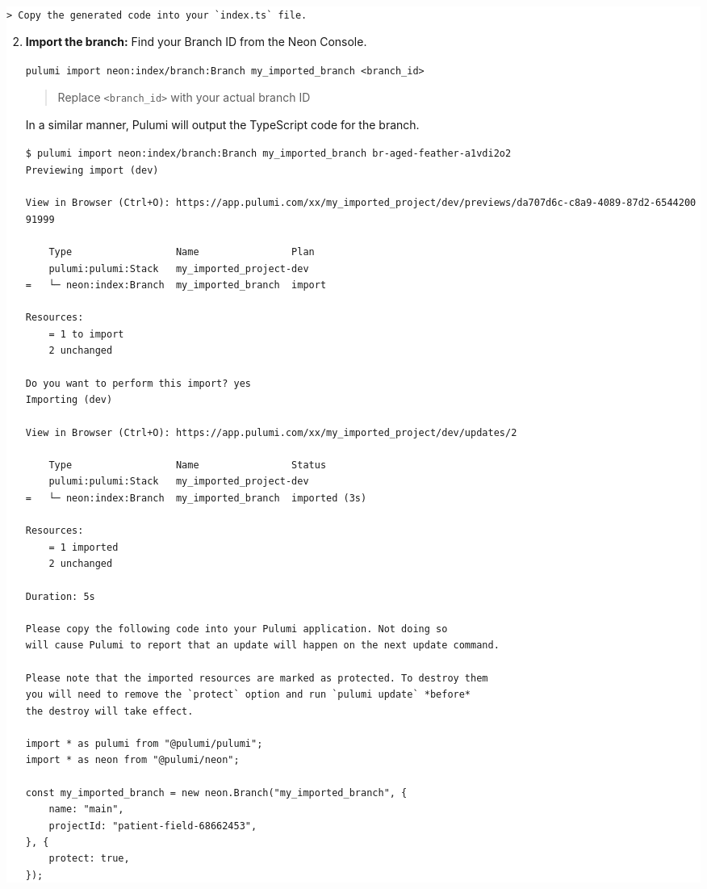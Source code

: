     > Copy the generated code into your `index.ts` file.

2.  **Import the branch:**
    Find your Branch ID from the Neon Console.

    ```shell
    pulumi import neon:index/branch:Branch my_imported_branch <branch_id>
    ```

    > Replace `<branch_id>` with your actual branch ID

    In a similar manner, Pulumi will output the TypeScript code for the branch.

    ```shell
    $ pulumi import neon:index/branch:Branch my_imported_branch br-aged-feather-a1vdi2o2
    Previewing import (dev)

    View in Browser (Ctrl+O): https://app.pulumi.com/xx/my_imported_project/dev/previews/da707d6c-c8a9-4089-87d2-654420091999

        Type                  Name                Plan
        pulumi:pulumi:Stack   my_imported_project-dev
    =   └─ neon:index:Branch  my_imported_branch  import

    Resources:
        = 1 to import
        2 unchanged

    Do you want to perform this import? yes
    Importing (dev)

    View in Browser (Ctrl+O): https://app.pulumi.com/xx/my_imported_project/dev/updates/2

        Type                  Name                Status
        pulumi:pulumi:Stack   my_imported_project-dev
    =   └─ neon:index:Branch  my_imported_branch  imported (3s)

    Resources:
        = 1 imported
        2 unchanged

    Duration: 5s

    Please copy the following code into your Pulumi application. Not doing so
    will cause Pulumi to report that an update will happen on the next update command.

    Please note that the imported resources are marked as protected. To destroy them
    you will need to remove the `protect` option and run `pulumi update` *before*
    the destroy will take effect.

    import * as pulumi from "@pulumi/pulumi";
    import * as neon from "@pulumi/neon";

    const my_imported_branch = new neon.Branch("my_imported_branch", {
        name: "main",
        projectId: "patient-field-68662453",
    }, {
        protect: true,
    });
    ```
